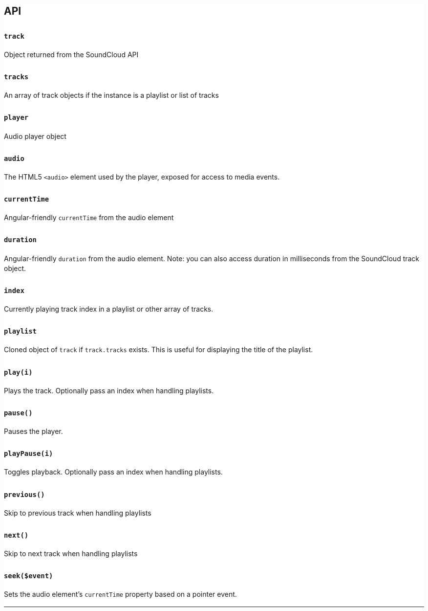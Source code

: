 
## API

### `track`
Object returned from the SoundCloud API

### `tracks`
An array of track objects if the instance is a playlist or list of tracks

### `player`
Audio player object

### `audio`
The HTML5 `<audio>` element used by the player, exposed for access to media events.

### `currentTime`
Angular-friendly `currentTime` from the audio element

### `duration`
Angular-friendly `duration` from the audio element. Note: you can also access duration in milliseconds from the SoundCloud track object.

### `index`
Currently playing track index in a playlist or other array of tracks.

### `playlist`
Cloned object of `track` if `track.tracks` exists. This is useful for displaying the title of the playlist.

### `play(i)`
Plays the track. Optionally pass an index when handling playlists.

### `pause()`
Pauses the player.

### `playPause(i)`
Toggles playback. Optionally pass an index when handling playlists.

### `previous()`
Skip to previous track when handling playlists

### `next()`
Skip to next track when handling playlists

### `seek($event)`
Sets the audio element’s `currentTime` property based on a pointer event.

---